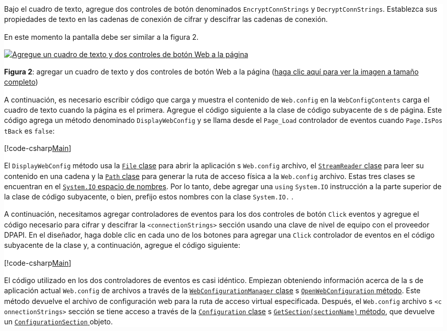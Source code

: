 Bajo el cuadro de texto, agregue dos controles de botón denominados `EncryptConnStrings` y `DecryptConnStrings`. Establezca sus propiedades de texto en las cadenas de conexión de cifrar y descifrar las cadenas de conexión.

En este momento la pantalla debe ser similar a la figura 2.


[![Agregue un cuadro de texto y dos controles de botón Web a la página](protecting-connection-strings-and-other-configuration-information-cs/_static/image5.png)](protecting-connection-strings-and-other-configuration-information-cs/_static/image4.png)

**Figura 2**: agregar un cuadro de texto y dos controles de botón Web a la página ([haga clic aquí para ver la imagen a tamaño completo](protecting-connection-strings-and-other-configuration-information-cs/_static/image6.png))


A continuación, es necesario escribir código que carga y muestra el contenido de `Web.config` en la `WebConfigContents` carga el cuadro de texto cuando la página es el primera. Agregue el código siguiente a la clase de código subyacente de s de página. Este código agrega un método denominado `DisplayWebConfig` y se llama desde el `Page_Load` controlador de eventos cuando `Page.IsPostBack` es `false`:


[!code-csharp[Main](protecting-connection-strings-and-other-configuration-information-cs/samples/sample1.cs)]

El `DisplayWebConfig` método usa la [ `File` clase](https://msdn.microsoft.com/library/system.io.file.aspx) para abrir la aplicación s `Web.config` archivo, el [ `StreamReader` clase](https://msdn.microsoft.com/library/system.io.streamreader.aspx) para leer su contenido en una cadena y la [ `Path` clase](https://msdn.microsoft.com/library/system.io.path.aspx) para generar la ruta de acceso física a la `Web.config` archivo. Estas tres clases se encuentran en el [ `System.IO` espacio de nombres](https://msdn.microsoft.com/library/system.io.aspx). Por lo tanto, debe agregar una `using` `System.IO` instrucción a la parte superior de la clase de código subyacente, o bien, prefijo estos nombres con la clase `System.IO.` .

A continuación, necesitamos agregar controladores de eventos para los dos controles de botón `Click` eventos y agregue el código necesario para cifrar y descifrar la `<connectionStrings>` sección usando una clave de nivel de equipo con el proveedor DPAPI. En el diseñador, haga doble clic en cada uno de los botones para agregar una `Click` controlador de eventos en el código subyacente de la clase y, a continuación, agregue el código siguiente:


[!code-csharp[Main](protecting-connection-strings-and-other-configuration-information-cs/samples/sample2.cs)]

El código utilizado en los dos controladores de eventos es casi idéntico. Empiezan obteniendo información acerca de la s de aplicación actual `Web.config` de archivos a través de la [ `WebConfigurationManager` clase](https://msdn.microsoft.com/library/system.web.configuration.webconfigurationmanager.aspx) s [ `OpenWebConfiguration` método](https://msdn.microsoft.com/library/system.web.configuration.webconfigurationmanager.openwebconfiguration.aspx). Este método devuelve el archivo de configuración web para la ruta de acceso virtual especificada. Después, el `Web.config` archivo s `<connectionStrings>` sección se tiene acceso a través de la [ `Configuration` clase](https://msdn.microsoft.com/library/system.configuration.configuration.aspx) s [ `GetSection(sectionName)` método](https://msdn.microsoft.com/library/system.configuration.configuration.getsection.aspx), que devuelve un [ `ConfigurationSection` ](https://msdn.microsoft.com/library/system.configuration.configurationsection.aspx) objeto.
